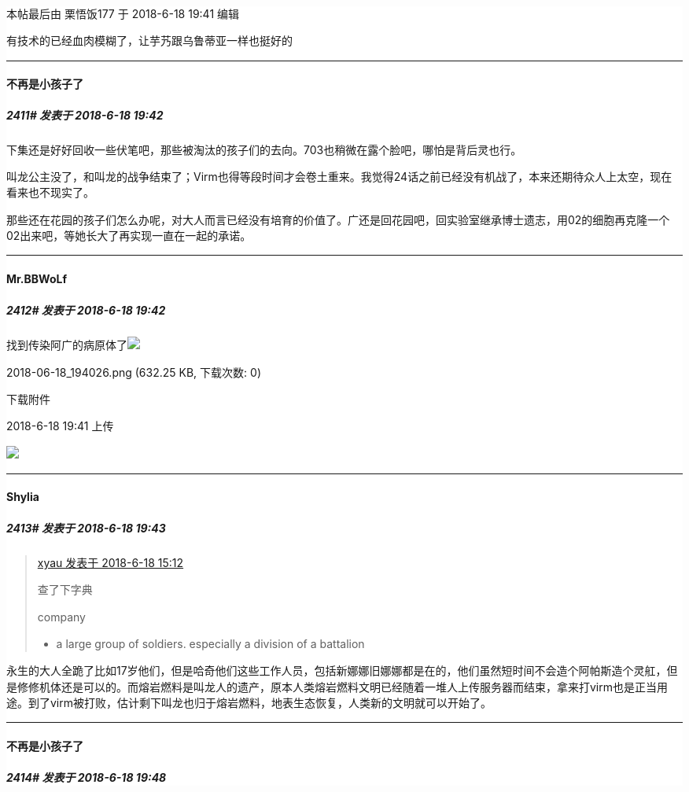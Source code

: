 
 本帖最后由 栗悟饭177 于 2018-6-18 19:41 编辑 

有技术的已经血肉模糊了，让芋艿跟乌鲁蒂亚一样也挺好的


*****

####  不再是小孩子了  
##### 2411#       发表于 2018-6-18 19:42


下集还是好好回收一些伏笔吧，那些被淘汰的孩子们的去向。703也稍微在露个脸吧，哪怕是背后灵也行。

叫龙公主没了，和叫龙的战争结束了；Virm也得等段时间才会卷土重来。我觉得24话之前已经没有机战了，本来还期待众人上太空，现在看来也不现实了。

那些还在花园的孩子们怎么办呢，对大人而言已经没有培育的价值了。广还是回花园吧，回实验室继承博士遗志，用02的细胞再克隆一个02出来吧，等她长大了再实现一直在一起的承诺。


*****

####  Mr.BBWoLf  
##### 2412#       发表于 2018-6-18 19:42


找到传染阿广的病原体了<img src="https://static.saraba1st.com/image/smiley/face2017/066.png" referrerpolicy="no-referrer">


2018-06-18_194026.png
(632.25 KB, 下载次数: 0)


下载附件


2018-6-18 19:41 上传


<img src="https://img.saraba1st.com/forum/201806/18/194149rqyzut2d4y2z4uu6.png" referrerpolicy="no-referrer">


*****

####  Shylia  
##### 2413#       发表于 2018-6-18 19:43


<blockquote><a href="httphttps://bbs.saraba1st.com/2b/forum.php?mod=redirect&amp;goto=findpost&amp;pid=40031293&amp;ptid=1712743" target="_blank">xyau 发表于 2018-6-18 15:12</a>

查了下字典

company

- a large group of soldiers. especially a division of a battalion</blockquote>
永生的大人全跪了比如17岁他们，但是哈奇他们这些工作人员，包括新娜娜旧娜娜都是在的，他们虽然短时间不会造个阿帕斯造个灵舡，但是修修机体还是可以的。而熔岩燃料是叫龙人的遗产，原本人类熔岩燃料文明已经随着一堆人上传服务器而结束，拿来打virm也是正当用途。到了virm被打败，估计剩下叫龙也归于熔岩燃料，地表生态恢复，人类新的文明就可以开始了。


*****

####  不再是小孩子了  
##### 2414#       发表于 2018-6-18 19:48
